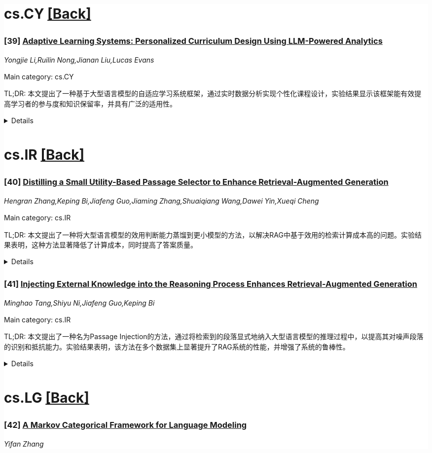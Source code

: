 
<div id='cs.CY'></div>

# cs.CY [[Back]](#toc)

### [39] [Adaptive Learning Systems: Personalized Curriculum Design Using LLM-Powered Analytics](https://arxiv.org/abs/2507.18949)
*Yongjie Li,Ruilin Nong,Jianan Liu,Lucas Evans*

Main category: cs.CY

TL;DR: 本文提出了一种基于大型语言模型的自适应学习系统框架，通过实时数据分析实现个性化课程设计，实验结果显示该框架能有效提高学习者的参与度和知识保留率，并具有广泛的适用性。


<details><summary>Details</summary></details>


<div id='cs.IR'></div>

# cs.IR [[Back]](#toc)

### [40] [Distilling a Small Utility-Based Passage Selector to Enhance Retrieval-Augmented Generation](https://arxiv.org/abs/2507.19102)
*Hengran Zhang,Keping Bi,Jiafeng Guo,Jiaming Zhang,Shuaiqiang Wang,Dawei Yin,Xueqi Cheng*

Main category: cs.IR

TL;DR: 本文提出了一种将大型语言模型的效用判断能力蒸馏到更小模型的方法，以解决RAG中基于效用的检索计算成本高的问题。实验结果表明，这种方法显著降低了计算成本，同时提高了答案质量。


<details><summary>Details</summary></details>


### [41] [Injecting External Knowledge into the Reasoning Process Enhances Retrieval-Augmented Generation](https://arxiv.org/abs/2507.19333)
*Minghao Tang,Shiyu Ni,Jiafeng Guo,Keping Bi*

Main category: cs.IR

TL;DR: 本文提出了一种名为Passage Injection的方法，通过将检索到的段落显式地纳入大型语言模型的推理过程中，以提高其对噪声段落的识别和抵抗能力。实验结果表明，该方法在多个数据集上显著提升了RAG系统的性能，并增强了系统的鲁棒性。


<details><summary>Details</summary></details>


<div id='cs.LG'></div>

# cs.LG [[Back]](#toc)

### [42] [A Markov Categorical Framework for Language Modeling](https://arxiv.org/abs/2507.19247)
*Yifan Zhang*
